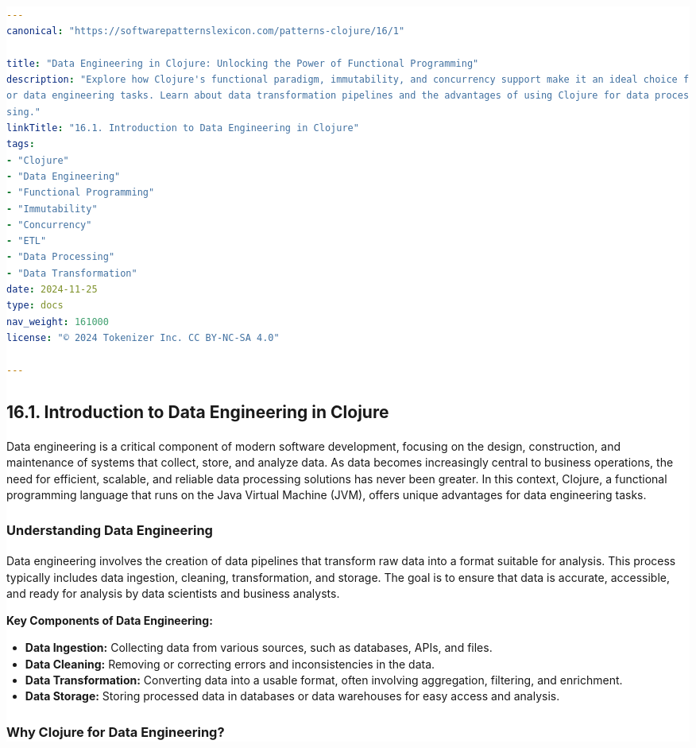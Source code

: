 ```yaml
---
canonical: "https://softwarepatternslexicon.com/patterns-clojure/16/1"

title: "Data Engineering in Clojure: Unlocking the Power of Functional Programming"
description: "Explore how Clojure's functional paradigm, immutability, and concurrency support make it an ideal choice for data engineering tasks. Learn about data transformation pipelines and the advantages of using Clojure for data processing."
linkTitle: "16.1. Introduction to Data Engineering in Clojure"
tags:
- "Clojure"
- "Data Engineering"
- "Functional Programming"
- "Immutability"
- "Concurrency"
- "ETL"
- "Data Processing"
- "Data Transformation"
date: 2024-11-25
type: docs
nav_weight: 161000
license: "© 2024 Tokenizer Inc. CC BY-NC-SA 4.0"

---
```


## 16.1. Introduction to Data Engineering in Clojure

Data engineering is a critical component of modern software development, focusing on the design, construction, and maintenance of systems that collect, store, and analyze data. As data becomes increasingly central to business operations, the need for efficient, scalable, and reliable data processing solutions has never been greater. In this context, Clojure, a functional programming language that runs on the Java Virtual Machine (JVM), offers unique advantages for data engineering tasks.

### Understanding Data Engineering

Data engineering involves the creation of data pipelines that transform raw data into a format suitable for analysis. This process typically includes data ingestion, cleaning, transformation, and storage. The goal is to ensure that data is accurate, accessible, and ready for analysis by data scientists and business analysts.

**Key Components of Data Engineering:**

- **Data Ingestion:** Collecting data from various sources, such as databases, APIs, and files.
- **Data Cleaning:** Removing or correcting errors and inconsistencies in the data.
- **Data Transformation:** Converting data into a usable format, often involving aggregation, filtering, and enrichment.
- **Data Storage:** Storing processed data in databases or data warehouses for easy access and analysis.

### Why Clojure for Data Engineering?
